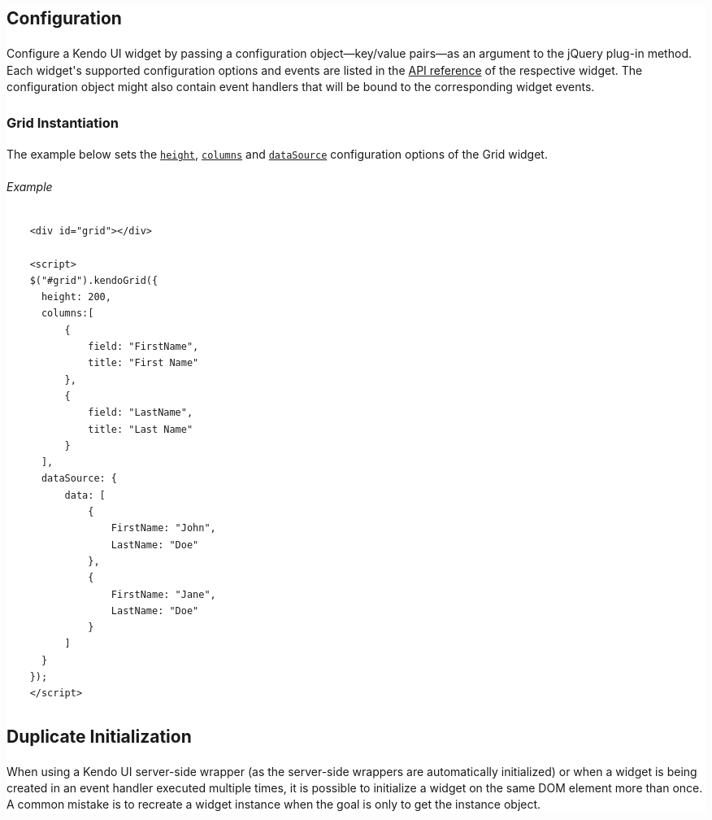 ## Configuration

Configure a Kendo UI widget by passing a configuration object&mdash;key/value pairs&mdash;as an argument to the jQuery plug-in method. Each widget's supported configuration options and events are listed in the [API reference](/api/javascript/kendo) of the respective widget. The configuration object might also contain event handlers that will be bound to the corresponding widget events.

### Grid Instantiation

The example below sets the [`height`](/api/javascript/ui/grid#configuration-height), [`columns`](/api/javascript/ui/grid#configuration-columns) and [`dataSource`](/api/javascript/ui/grid#configuration-dataSource) configuration options of the Grid widget.

###### Example

```
    <div id="grid"></div>

    <script>
    $("#grid").kendoGrid({
      height: 200,
      columns:[
          {
              field: "FirstName",
              title: "First Name"
          },
          {
              field: "LastName",
              title: "Last Name"
          }
      ],
      dataSource: {
          data: [
              {
                  FirstName: "John",
                  LastName: "Doe"
              },
              {
                  FirstName: "Jane",
                  LastName: "Doe"
              }
          ]
      }
    });
    </script>
```

## Duplicate Initialization

When using a Kendo UI server-side wrapper (as the server-side wrappers are automatically initialized) or when a widget is being created in an event handler executed multiple times, it is possible to initialize a widget on the same DOM element more than once. A common mistake is to recreate a widget instance when the goal is only to get the instance object.      
